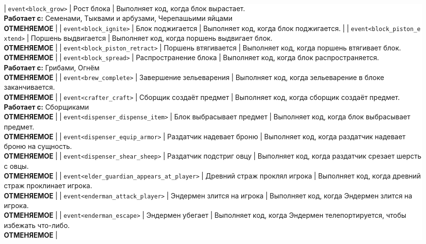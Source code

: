 | `event<block_grow>`                       | Рост блока                                   | Выполняет код, когда блок вырастает.<br/>**Работает с:** Семенами, Тыквами и арбузами, Черепашьими яйцами<br/>**ОТМЕНЯЕМОЕ**                                                                                                                                                                                                                               |
| `event<block_ignite>`                     | Блок поджигается                             | Выполняет код, когда блок поджигается.                                                                                                                                                                                                                                                                                                                     |
| `event<block_piston_extend>`              | Поршень выдвигается                          | Выполняет код, когда поршень выдвигает блок.<br/>**ОТМЕНЯЕМОЕ**                                                                                                                                                                                                                                                                                            |
| `event<block_piston_retract>`             | Поршень втягивается                          | Выполняет код, когда поршень втягивает блок.<br/>**ОТМЕНЯЕМОЕ**                                                                                                                                                                                                                                                                                            |
| `event<block_spread>`                     | Распространение блока                        | Выполняет код, когда блок распространяется.<br/>**Работает с:** Грибами, Огнём<br/>**ОТМЕНЯЕМОЕ**                                                                                                                                                                                                                                                          |
| `event<brew_complete>`                    | Завершение зельеварения                      | Выполняет код, когда зельеварение в блоке заканчивается.<br/>**ОТМЕНЯЕМОЕ**                                                                                                                                                                                                                                                                                |
| `event<crafter_craft>`                    | Сборщик создаёт предмет                      | Выполняет код, когда сборщик создаёт предмет.<br/>**Работает с:** Сборщиками<br/>**ОТМЕНЯЕМОЕ**                                                                                                                                                                                                                                                            |
| `event<dispenser_dispense_item>`          | Блок выбрасывает предмет                     | Выполняет код, когда блок выбрасывает предмет.<br/>**ОТМЕНЯЕМОЕ**                                                                                                                                                                                                                                                                                          |
| `event<dispenser_equip_armor>`            | Раздатчик надевает броню                     | Выполняет код, когда раздатчик надевает броню на сущность.<br/>**ОТМЕНЯЕМОЕ**                                                                                                                                                                                                                                                                              |
| `event<dispenser_shear_sheep>`            | Раздатчик подстриг овцу                      | Выполняет код, когда раздатчик срезает шерсть с овцы.<br/>**ОТМЕНЯЕМОЕ**                                                                                                                                                                                                                                                                                   |
| `event<elder_guardian_appears_at_player>` | Древний страж проклял игрока                 | Выполняет код, когда древний страж проклинает игрока.<br/>**ОТМЕНЯЕМОЕ**                                                                                                                                                                                                                                                                                   |
| `event<enderman_attack_player>`           | Эндермен злится на игрока                    | Выполняет код, когда Эндермен злится на игрока.<br/>**ОТМЕНЯЕМОЕ**                                                                                                                                                                                                                                                                                         |
| `event<enderman_escape>`                  | Эндермен убегает                             | Выполняет код, когда Эндермен телепортируется, чтобы избежать что-либо.<br/>**ОТМЕНЯЕМОЕ**                                                                                                                                                                                                                                                                 |